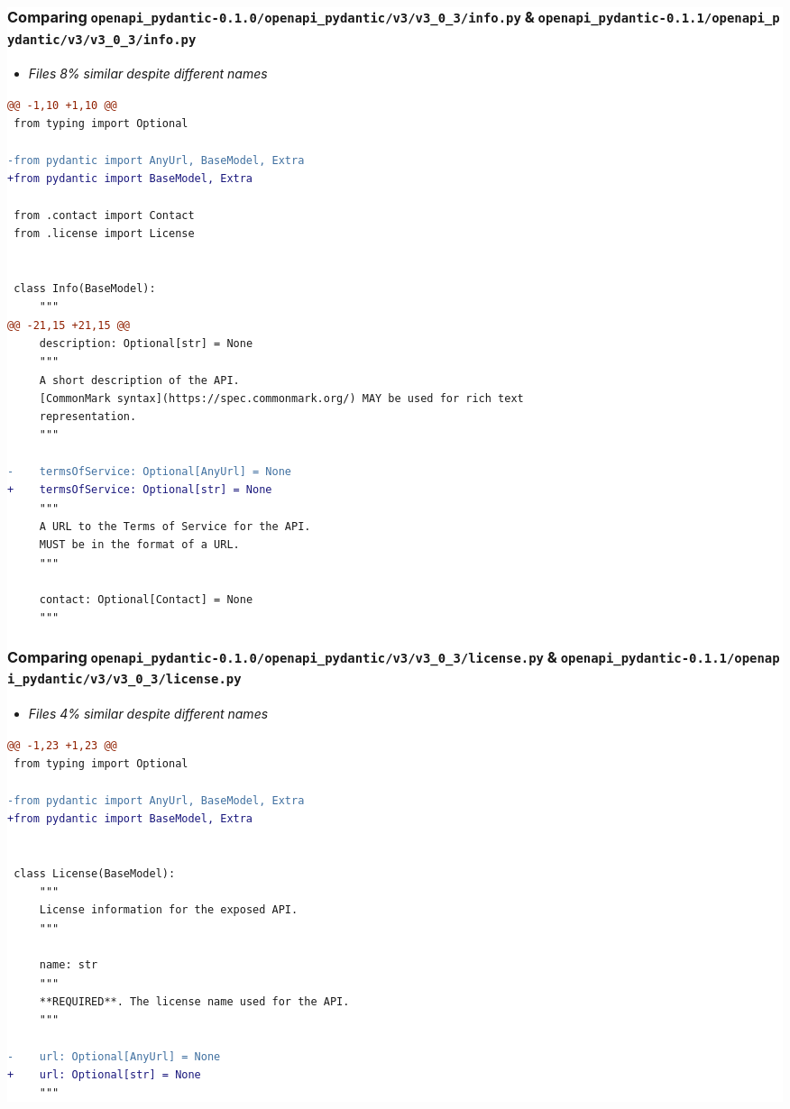 ### Comparing `openapi_pydantic-0.1.0/openapi_pydantic/v3/v3_0_3/info.py` & `openapi_pydantic-0.1.1/openapi_pydantic/v3/v3_0_3/info.py`

 * *Files 8% similar despite different names*

```diff
@@ -1,10 +1,10 @@
 from typing import Optional
 
-from pydantic import AnyUrl, BaseModel, Extra
+from pydantic import BaseModel, Extra
 
 from .contact import Contact
 from .license import License
 
 
 class Info(BaseModel):
     """
@@ -21,15 +21,15 @@
     description: Optional[str] = None
     """
     A short description of the API.
     [CommonMark syntax](https://spec.commonmark.org/) MAY be used for rich text 
     representation.
     """
 
-    termsOfService: Optional[AnyUrl] = None
+    termsOfService: Optional[str] = None
     """
     A URL to the Terms of Service for the API.
     MUST be in the format of a URL.
     """
 
     contact: Optional[Contact] = None
     """
```

### Comparing `openapi_pydantic-0.1.0/openapi_pydantic/v3/v3_0_3/license.py` & `openapi_pydantic-0.1.1/openapi_pydantic/v3/v3_0_3/license.py`

 * *Files 4% similar despite different names*

```diff
@@ -1,23 +1,23 @@
 from typing import Optional
 
-from pydantic import AnyUrl, BaseModel, Extra
+from pydantic import BaseModel, Extra
 
 
 class License(BaseModel):
     """
     License information for the exposed API.
     """
 
     name: str
     """
     **REQUIRED**. The license name used for the API.
     """
 
-    url: Optional[AnyUrl] = None
+    url: Optional[str] = None
     """
```